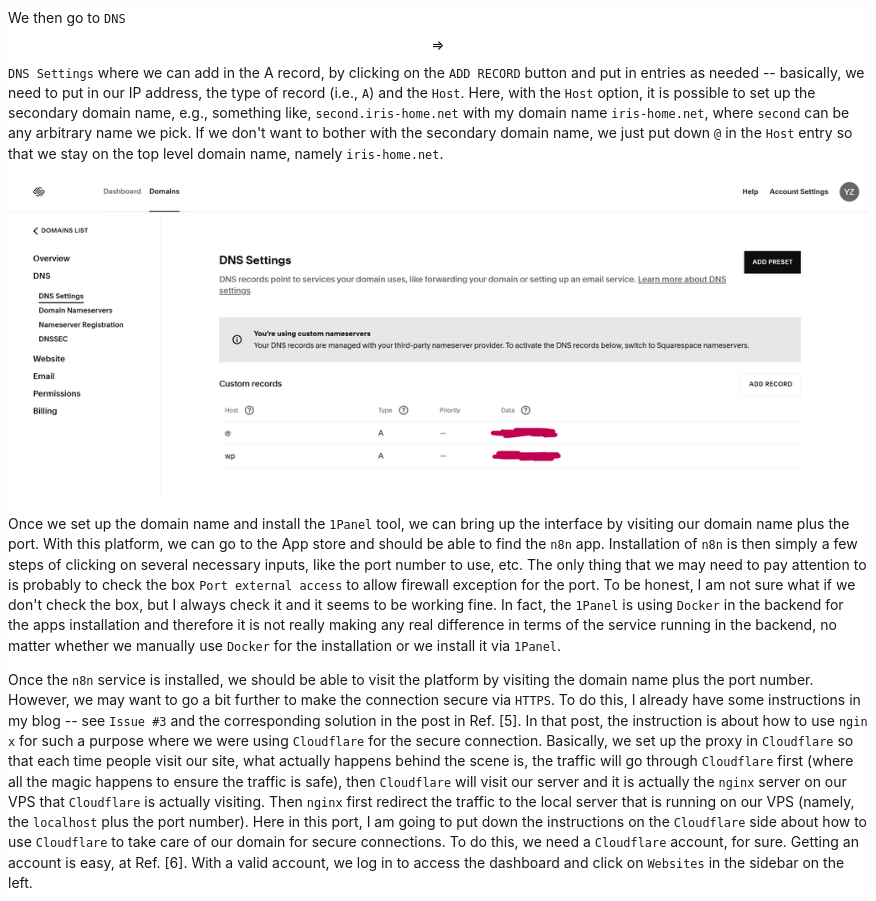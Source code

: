 We then go to `DNS` $$\Rightarrow$$ `DNS Settings` where we can add in the A record, by clicking on the `ADD RECORD` button and put in entries as needed -- basically, we need to put in our IP address, the type of record (i.e., `A`) and the `Host`. Here, with the `Host` option, it is possible to set up the secondary domain name, e.g., something like, `second.iris-home.net` with my domain name `iris-home.net`, where `second` can be any arbitrary name we pick. If we don't want to bother with the secondary domain name, we just put down `@` in the `Host` entry so that we stay on the top level domain name, namely `iris-home.net`.

<p align='center'>
<img src="/assets/img/posts/dn_ar_4.png"
   style="border:none;"
   width="1000"
   alt="dn_ar_4"
   title="dn_ar_4" />
</p>

Once we set up the domain name and install the `1Panel` tool, we can bring up the interface by visiting our domain name plus the port. With this platform, we can go to the App store and should be able to find the `n8n` app. Installation of `n8n` is then simply a few steps of clicking on several necessary inputs, like the port number to use, etc. The only thing that we may need to pay attention to is probably to check the box `Port external access` to allow firewall exception for the port. To be honest, I am not sure what if we don't check the box, but I always check it and it seems to be working fine. In fact, the `1Panel` is using `Docker` in the backend for the apps installation and therefore it is not really making any real difference in terms of the service running in the backend, no matter whether we manually use `Docker` for the installation or we install it via `1Panel`.

Once the `n8n` service is installed, we should be able to visit the platform by visiting the domain name plus the port number. However, we may want to go a bit further to make the connection secure via `HTTPS`. To do this, I already have some instructions in my blog -- see `Issue #3` and the corresponding solution in the post in Ref. [5]. In that post, the instruction is about how to use `nginx` for such a purpose where we were using `Cloudflare` for the secure connection. Basically, we set up the proxy in `Cloudflare` so that each time people visit our site, what actually happens behind the scene is, the traffic will go through `Cloudflare` first (where all the magic happens to ensure the traffic is safe), then `Cloudflare` will visit our server and it is actually the `nginx` server on our VPS that `Cloudflare` is actually visiting. Then `nginx` first redirect the traffic to the local server that is running on our VPS (namely, the `localhost` plus the port number). Here in this port, I am going to put down the instructions on the `Cloudflare` side about how to use `Cloudflare` to take care of our domain for secure connections. To do this, we need a `Cloudflare` account, for sure. Getting an account is easy, at Ref. [6]. With a valid account, we log in to access the dashboard and click on `Websites` in the sidebar on the left.
